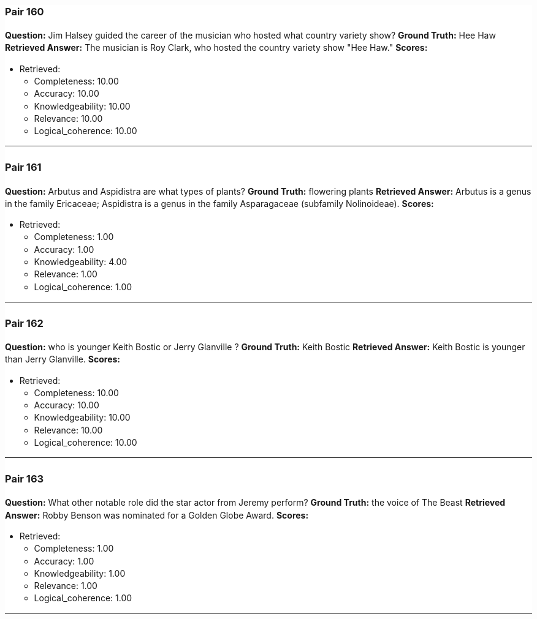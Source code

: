 
### Pair 160
**Question:** Jim Halsey guided the career of the musician who hosted what country variety show?
**Ground Truth:** Hee Haw
**Retrieved Answer:** The musician is Roy Clark, who hosted the country variety show "Hee Haw."
**Scores:**
- Retrieved:
  - Completeness: 10.00
  - Accuracy: 10.00
  - Knowledgeability: 10.00
  - Relevance: 10.00
  - Logical_coherence: 10.00

---

### Pair 161
**Question:** Arbutus and Aspidistra are what types of plants?
**Ground Truth:** flowering plants
**Retrieved Answer:** Arbutus is a genus in the family Ericaceae; Aspidistra is a genus in the family Asparagaceae (subfamily Nolinoideae).
**Scores:**
- Retrieved:
  - Completeness: 1.00
  - Accuracy: 1.00
  - Knowledgeability: 4.00
  - Relevance: 1.00
  - Logical_coherence: 1.00

---

### Pair 162
**Question:** who is younger Keith Bostic or Jerry Glanville ?
**Ground Truth:** Keith Bostic
**Retrieved Answer:** Keith Bostic is younger than Jerry Glanville.
**Scores:**
- Retrieved:
  - Completeness: 10.00
  - Accuracy: 10.00
  - Knowledgeability: 10.00
  - Relevance: 10.00
  - Logical_coherence: 10.00

---

### Pair 163
**Question:** What other notable role did the star actor from Jeremy perform?
**Ground Truth:** the voice of The Beast
**Retrieved Answer:** Robby Benson was nominated for a Golden Globe Award.
**Scores:**
- Retrieved:
  - Completeness: 1.00
  - Accuracy: 1.00
  - Knowledgeability: 1.00
  - Relevance: 1.00
  - Logical_coherence: 1.00

---
